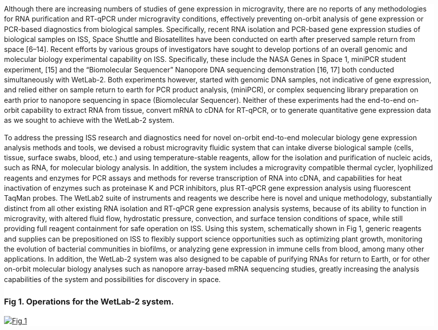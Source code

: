 Although there are increasing numbers of studies of gene expression in
microgravity, there are no reports of any methodologies for RNA purification
and RT-qPCR under microgravity conditions, effectively preventing on-orbit
analysis of gene expression or PCR-based diagnostics from biological samples.
Specifically, recent RNA isolation and PCR-based gene expression studies of
biological samples on ISS, Space Shuttle and Biosatellites have been conducted
on earth after preserved sample return from space [6–14]. Recent efforts by
various groups of investigators have sought to develop portions of an overall
genomic and molecular biology experimental capability on ISS. Specifically,
these include the NASA Genes in Space 1, miniPCR student experiment, [15] and
the “Biomolecular Sequencer” Nanopore DNA sequencing demonstration [16, 17]
both conducted simultaneously with WetLab-2. Both experiments however, started
with genomic DNA samples, not indicative of gene expression, and relied either
on sample return to earth for PCR product analysis, (miniPCR), or complex
sequencing library preparation on earth prior to nanopore sequencing in space
(Biomolecular Sequencer). Neither of these experiments had the end-to-end on-
orbit capability to extract RNA from tissue, convert mRNA to cDNA for RT-qPCR,
or to generate quantitative gene expression data as we sought to achieve with
the WetLab-2 system.

To address the pressing ISS research and diagnostics need for novel on-orbit
end-to-end molecular biology gene expression analysis methods and tools, we
devised a robust microgravity fluidic system that can intake diverse
biological sample (cells, tissue, surface swabs, blood, etc.) and using
temperature-stable reagents, allow for the isolation and purification of
nucleic acids, such as RNA, for molecular biology analysis. In addition, the
system includes a microgravity compatible thermal cycler, lyophilized reagents
and enzymes for PCR assays and methods for reverse transcription of RNA into
cDNA, and capabilities for heat inactivation of enzymes such as proteinase K
and PCR inhibitors, plus RT-qPCR gene expression analysis using fluorescent
TaqMan probes. The WetLab2 suite of instruments and reagents we describe here
is novel and unique methodology, substantially distinct from all other
existing RNA isolation and RT-qPCR gene expression analysis systems, because
of its ability to function in microgravity, with altered fluid flow,
hydrostatic pressure, convection, and surface tension conditions of space,
while still providing full reagent containment for safe operation on ISS.
Using this system, schematically shown in Fig 1, generic reagents and supplies
can be prepositioned on ISS to flexibly support science opportunities such as
optimizing plant growth, monitoring the evolution of bacterial communities in
biofilms, or analyzing gene expression in immune cells from blood, among many
other applications. In addition, the WetLab-2 system was also designed to be
capable of purifying RNAs for return to Earth, or for other on-orbit molecular
biology analyses such as nanopore array-based mRNA sequencing studies, greatly
increasing the analysis capabilities of the system and possibilities for
discovery in space.

### Fig 1. Operations for the WetLab-2 system.

[![Fig
1](https://cdn.ncbi.nlm.nih.gov/pmc/blobs/07a1/5587110/4c4530ca68b1/pone.0183480.g001.jpg)](https://www.ncbi.nlm.nih.gov/core/lw/2.0/html/tileshop_pmc/tileshop_pmc_inline.html?title=Click%20on%20image%20to%20zoom&p=PMC3&id=5587110_pone.0183480.g001.jpg)
